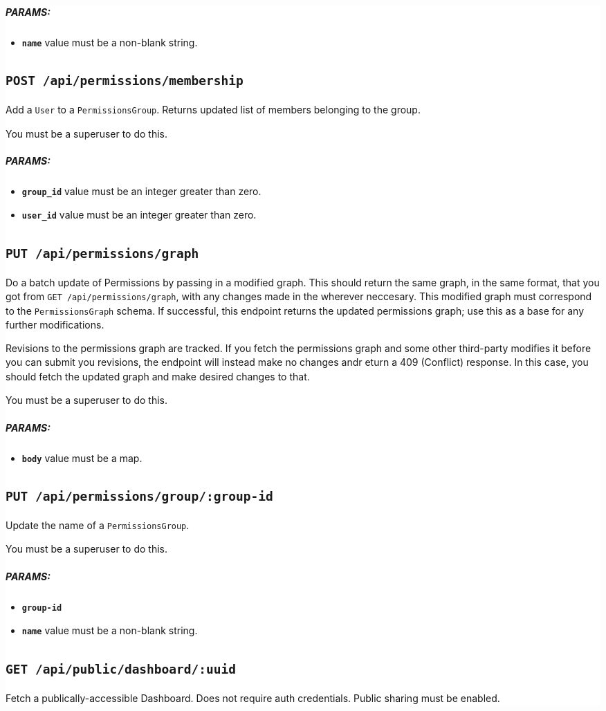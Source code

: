 ##### PARAMS:

*  **`name`** value must be a non-blank string.


## `POST /api/permissions/membership`

Add a `User` to a `PermissionsGroup`. Returns updated list of members belonging to the group.

You must be a superuser to do this.

##### PARAMS:

*  **`group_id`** value must be an integer greater than zero.

*  **`user_id`** value must be an integer greater than zero.


## `PUT /api/permissions/graph`

Do a batch update of Permissions by passing in a modified graph. This should return the same graph,
   in the same format, that you got from `GET /api/permissions/graph`, with any changes made in the wherever neccesary.
   This modified graph must correspond to the `PermissionsGraph` schema.
   If successful, this endpoint returns the updated permissions graph; use this as a base for any further modifications.

   Revisions to the permissions graph are tracked. If you fetch the permissions graph and some other third-party modifies it before you can submit
   you revisions, the endpoint will instead make no changes andr eturn a 409 (Conflict) response. In this case, you should fetch the updated graph
   and make desired changes to that.

You must be a superuser to do this.

##### PARAMS:

*  **`body`** value must be a map.


## `PUT /api/permissions/group/:group-id`

Update the name of a `PermissionsGroup`.

You must be a superuser to do this.

##### PARAMS:

*  **`group-id`** 

*  **`name`** value must be a non-blank string.


## `GET /api/public/dashboard/:uuid`

Fetch a publically-accessible Dashboard. Does not require auth credentials. Public sharing must be enabled.
